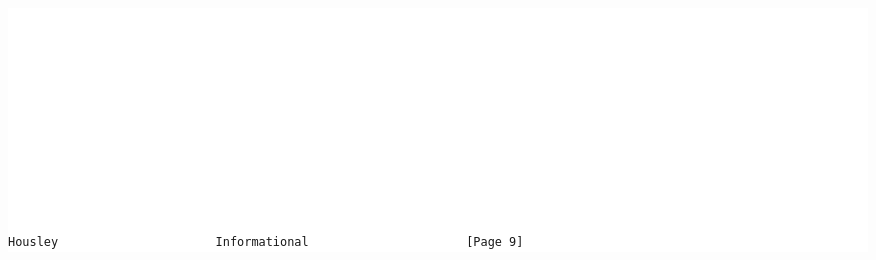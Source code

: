 ``` newpage











Housley                      Informational                      [Page 9]
```
